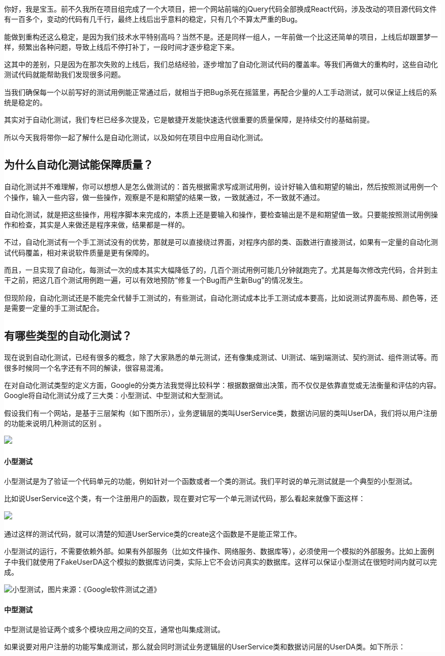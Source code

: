 你好，我是宝玉。前不久我所在项目组完成了一个大项目，把一个网站前端的jQuery代码全部换成React代码，涉及改动的项目源代码文件有一百多个，变动的代码有几千行，最终上线后出乎意料的稳定，只有几个不算太严重的Bug。

能做到重构还这么稳定，是因为我们技术水平特别高吗？当然不是。还是同样一组人，一年前做一个比这还简单的项目，上线后却跟噩梦一样，频繁出各种问题，导致上线后不停打补丁，一段时间才逐步稳定下来。

这其中的差别，只是因为在那次失败的上线后，我们总结经验，逐步增加了自动化测试代码的覆盖率。等我们再做大的重构时，这些自动化测试代码就能帮助我们发现很多问题。

当我们确保每一个以前写好的测试用例能正常通过后，就相当于把Bug杀死在摇篮里，再配合少量的人工手动测试，就可以保证上线后的系统是稳定的。

其实对于自动化测试，我们专栏已经多次提及，它是敏捷开发能快速迭代很重要的质量保障，是持续交付的基础前提。

所以今天我将带你一起了解什么是自动化测试，以及如何在项目中应用自动化测试。

## 为什么自动化测试能保障质量？

自动化测试并不难理解，你可以想想人是怎么做测试的：首先根据需求写成测试用例，设计好输入值和期望的输出，然后按照测试用例一个个操作，输入一些内容，做一些操作，观察是不是和期望的结果一致，一致就通过，不一致就不通过。

自动化测试，就是把这些操作，用程序脚本来完成的，本质上还是要输入和操作，要检查输出是不是和期望值一致。只要能按照测试用例操作和检查，其实是人来做还是程序来做，结果都是一样的。

不过，自动化测试有一个手工测试没有的优势，那就是可以直接绕过界面，对程序内部的类、函数进行直接测试，如果有一定量的自动化测试代码覆盖，相对来说软件质量是更有保障的。

而且，一旦实现了自动化，每测试一次的成本其实大幅降低了的，几百个测试用例可能几分钟就跑完了。尤其是每次修改完代码，合并到主干之前，把这几百个测试用例跑一遍，可以有效地预防“修复一个Bug而产生新Bug”的情况发生。

但现阶段，自动化测试还是不能完全代替手工测试的，有些测试，自动化测试成本比手工测试成本要高，比如说测试界面布局、颜色等，还是需要一定量的手工测试配合。

## 有哪些类型的自动化测试？

现在说到自动化测试，已经有很多的概念，除了大家熟悉的单元测试，还有像集成测试、UI测试、端到端测试、契约测试、组件测试等。而很多时候同一个名字还有不同的解读，很容易混淆。

在对自动化测试类型的定义方面，Google的分类方法我觉得比较科学：根据数据做出决策，而不仅仅是依靠直觉或无法衡量和评估的内容。Google将自动化测试分成了三大类：小型测试、中型测试和大型测试。

假设我们有一个网站，是基于三层架构（如下图所示），业务逻辑层的类叫UserService类，数据访问层的类叫UserDA，我们将以用户注册的功能来说明几种测试的区别 。

![](https://static001.geekbang.org/resource/image/9b/2b/9b9fbf93cf03fa33b381ee144a26a92b.png?wh=775%2A478)

#### 小型测试

小型测试是为了验证一个代码单元的功能，例如针对一个函数或者一个类的测试。我们平时说的单元测试就是一个典型的小型测试。

比如说UserService这个类，有一个注册用户的函数，现在要对它写一个单元测试代码，那么看起来就像下面这样：

![](https://static001.geekbang.org/resource/image/02/61/02aa850792c8fbb3c6bc626b9c944161.png?wh=1582%2A1166%3Fwh%3D1582%2A1166)

通过这样的测试代码，就可以清楚的知道UserService类的create这个函数是不是能正常工作。

小型测试的运行，不需要依赖外部。如果有外部服务（比如文件操作、网络服务、数据库等），必须使用一个模拟的外部服务。比如上面例子中我们就使用了FakeUserDA这个模拟的数据库访问类，实际上它不会访问真实的数据库。这样可以保证小型测试在很短时间内就可以完成。

![](https://static001.geekbang.org/resource/image/43/ee/43ce39715dddae2e51728d13714c31ee.png?wh=464%2A561 "小型测试，图片来源：《Google软件测试之道》")

#### 中型测试

中型测试是验证两个或多个模块应用之间的交互，通常也叫集成测试。

如果说要对用户注册的功能写集成测试，那么就会同时测试业务逻辑层的UserService类和数据访问层的UserDA类。如下所示：
